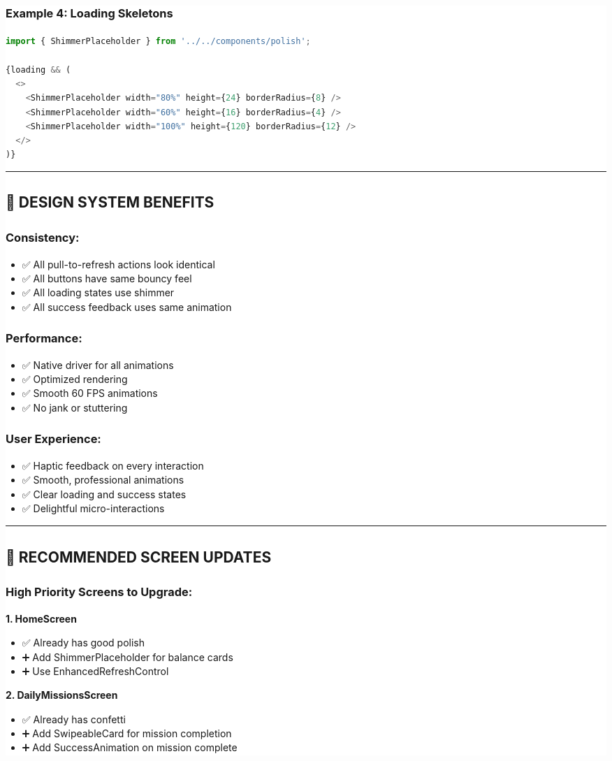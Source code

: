 ### **Example 4: Loading Skeletons**
```typescript
import { ShimmerPlaceholder } from '../../components/polish';

{loading && (
  <>
    <ShimmerPlaceholder width="80%" height={24} borderRadius={8} />
    <ShimmerPlaceholder width="60%" height={16} borderRadius={4} />
    <ShimmerPlaceholder width="100%" height={120} borderRadius={12} />
  </>
)}
```

---

## 🎨 **DESIGN SYSTEM BENEFITS**

### **Consistency:**
- ✅ All pull-to-refresh actions look identical
- ✅ All buttons have same bouncy feel
- ✅ All loading states use shimmer
- ✅ All success feedback uses same animation

### **Performance:**
- ✅ Native driver for all animations
- ✅ Optimized rendering
- ✅ Smooth 60 FPS animations
- ✅ No jank or stuttering

### **User Experience:**
- ✅ Haptic feedback on every interaction
- ✅ Smooth, professional animations
- ✅ Clear loading and success states
- ✅ Delightful micro-interactions

---

## 📱 **RECOMMENDED SCREEN UPDATES**

### **High Priority Screens to Upgrade:**

**1. HomeScreen**
- ✅ Already has good polish
- ➕ Add ShimmerPlaceholder for balance cards
- ➕ Use EnhancedRefreshControl

**2. DailyMissionsScreen**
- ✅ Already has confetti
- ➕ Add SwipeableCard for mission completion
- ➕ Add SuccessAnimation on mission complete
